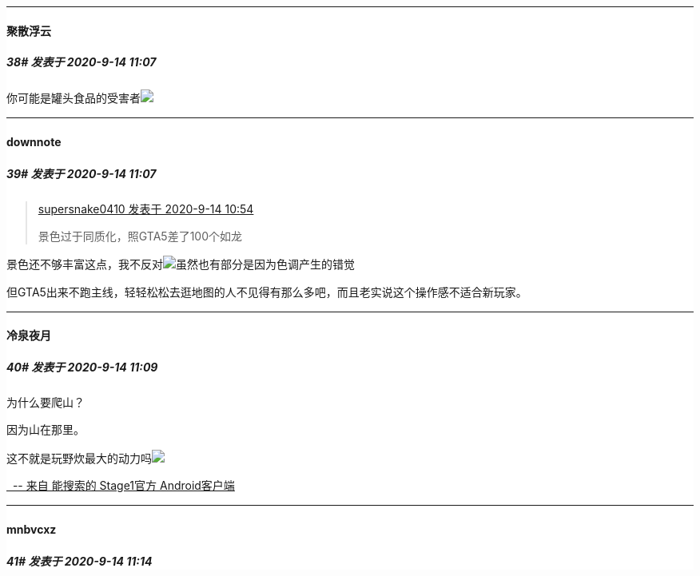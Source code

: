 
-----

####  聚散浮云  
##### 38#       发表于 2020-9-14 11:07




你可能是罐头食品的受害者<img src="https://static.saraba1st.com/image/smiley/face2017/066.png" referrerpolicy="no-referrer">







-----

####  downnote  
##### 39#       发表于 2020-9-14 11:07



<blockquote><a href="httphttps://bbs.saraba1st.com/2b/forum.php?mod=redirect&amp;goto=findpost&amp;pid=48730453&amp;ptid=1959768" target="_blank">supersnake0410 发表于 2020-9-14 10:54</a>

景色过于同质化，照GTA5差了100个如龙</blockquote>
景色还不够丰富这点，我不反对<img src="https://static.saraba1st.com/image/smiley/face2017/003.png" referrerpolicy="no-referrer">虽然也有部分是因为色调产生的错觉

但GTA5出来不跑主线，轻轻松松去逛地图的人不见得有那么多吧，而且老实说这个操作感不适合新玩家。







-----

####  冷泉夜月  
##### 40#       发表于 2020-9-14 11:09




为什么要爬山？

因为山在那里。

这不就是玩野炊最大的动力吗<img src="https://static.saraba1st.com/image/smiley/face2017/066.png" referrerpolicy="no-referrer">

[  -- 来自 能搜索的 Stage1官方 Android客户端](https://www.coolapk.com/apk/140634)







-----

####  mnbvcxz  
##### 41#       发表于 2020-9-14 11:14
